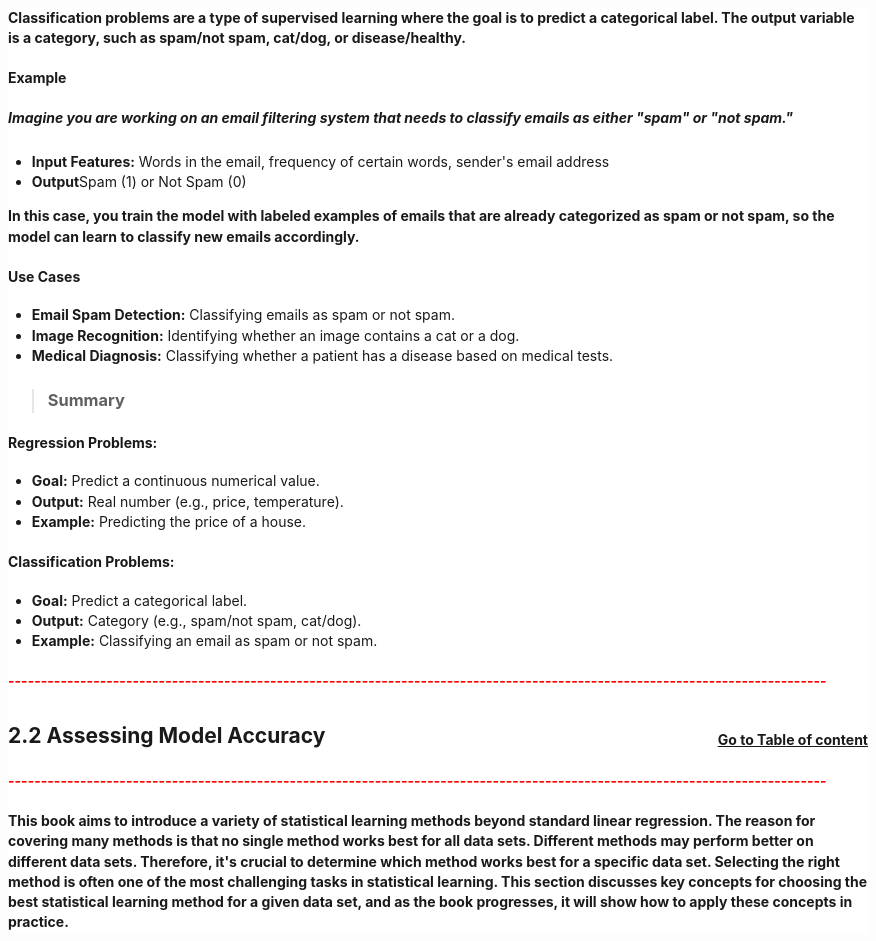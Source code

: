 <h4>Classification problems are a type of supervised learning where the goal is to predict a categorical label. The output variable is a category, such as spam/not spam, cat/dog, or disease/healthy.</h6>


#### Example
<h5>Imagine you are working on an email filtering system that needs to classify emails as either "spam" or "not spam."</h5>

* <b>Input Features:</b> Words in the email, frequency of certain words, sender's email address
* <b>Output</b>Spam (1) or Not Spam (0)

**In this case, you train the model with labeled examples of emails that are already categorized as spam or not spam, so the model can learn to classify new emails accordingly.**

#### Use Cases
* <b>Email Spam Detection:</b> Classifying emails as spam or not spam.
* <b>Image Recognition:</b> Identifying whether an image contains a cat or a dog.
* <b>Medical Diagnosis:</b> Classifying whether a patient has a disease based on medical tests.


> ### Summary



<h4>Regression Problems:</h4>

* <b>Goal:</b> Predict a continuous numerical value.
* <b>Output:</b> Real number (e.g., price, temperature).
* <b>Example:</b> Predicting the price of a house.

<h4>Classification Problems:</h4>

* <b>Goal:</b> Predict a categorical label.
* <b>Output:</b> Category (e.g., spam/not spam, cat/dog).
* <b>Example:</b> Classifying an email as spam or not spam.

<a id='2.2'></a>
<h4 style="color:red">-----------------------------------------------------------------------------------------------------------------------------</h4>

<h4 style= "float: right"> <a href="#TOC" >Go to Table of content</a> </h4>

## 2.2 Assessing Model Accuracy
<h4 style="color:red">-----------------------------------------------------------------------------------------------------------------------------</h4>


#### This book aims to introduce a variety of statistical learning methods beyond standard linear regression. The reason for covering many methods is that no single method works best for all data sets. Different methods may perform better on different data sets. Therefore, it's crucial to determine which method works best for a specific data set. Selecting the right method is often one of the most challenging tasks in statistical learning. This section discusses key concepts for choosing the best statistical learning method for a given data set, and as the book progresses, it will show how to apply these concepts in practice.
